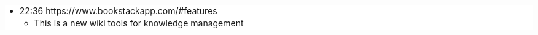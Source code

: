 - 22:36 https://www.bookstackapp.com/#features
    - This is a new wiki tools for knowledge management
